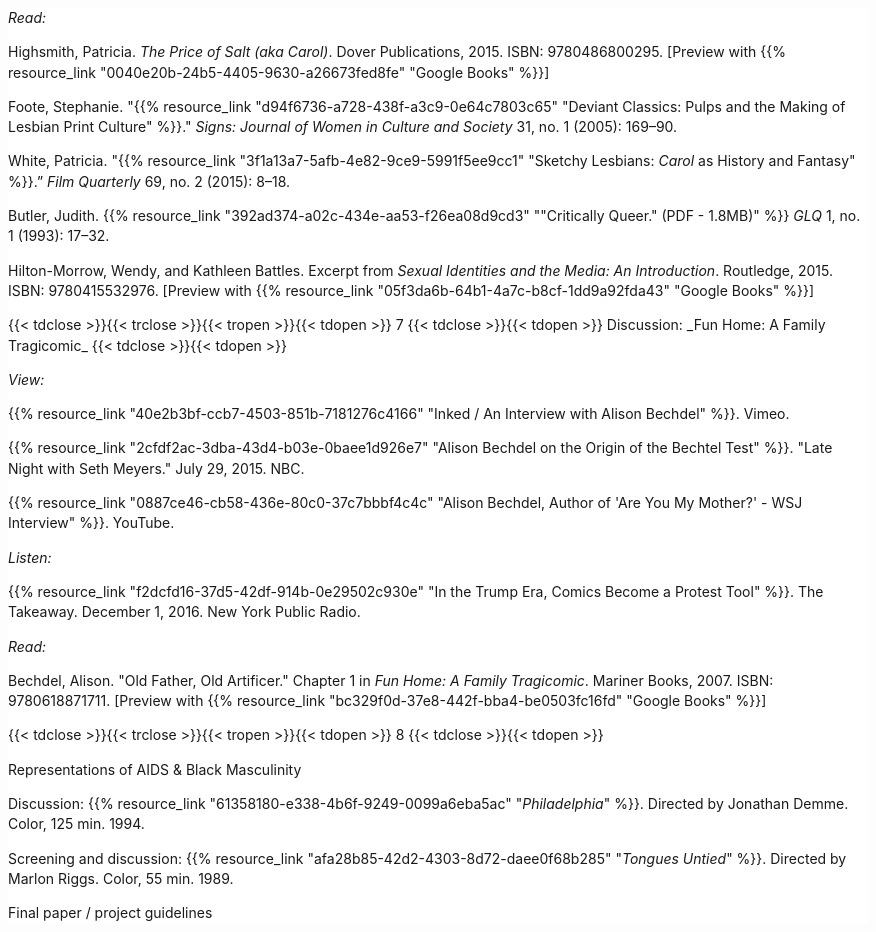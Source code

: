 _Read:_

Highsmith, Patricia. _The Price of Salt (aka Carol)_. Dover Publications, 2015. ISBN: 9780486800295. \[Preview with {{% resource_link "0040e20b-24b5-4405-9630-a26673fed8fe" "Google Books" %}}\]

Foote, Stephanie. "{{% resource_link "d94f6736-a728-438f-a3c9-0e64c7803c65" "Deviant Classics: Pulps and the Making of Lesbian Print Culture" %}}." _Signs: Journal of Women in Culture and Society_ 31, no. 1 (2005): 169–90.

White, Patricia. "{{% resource_link "3f1a13a7-5afb-4e82-9ce9-5991f5ee9cc1" "Sketchy Lesbians: _Carol_ as History and Fantasy" %}}.” _Film Quarterly_ 69, no. 2 (2015): 8–18.

Butler, Judith. {{% resource_link "392ad374-a02c-434e-aa53-f26ea08d9cd3" "\"Critically Queer.\" (PDF - 1.8MB)" %}} _GLQ_ 1, no. 1 (1993): 17–32.

Hilton-Morrow, Wendy, and Kathleen Battles. Excerpt from _Sexual Identities and the Media: An Introduction_. Routledge, 2015. ISBN: 9780415532976. \[Preview with {{% resource_link "05f3da6b-64b1-4a7c-b8cf-1dd9a92fda43" "Google Books" %}}\]

{{< tdclose >}}{{< trclose >}}{{< tropen >}}{{< tdopen >}}
7
{{< tdclose >}}{{< tdopen >}}
Discussion: \_﻿Fun Home: A Family Tragicomic\_
{{< tdclose >}}{{< tdopen >}}

_View:_

{{% resource_link "40e2b3bf-ccb7-4503-851b-7181276c4166" "Inked / An Interview with Alison Bechdel" %}}. Vimeo.

{{% resource_link "2cfdf2ac-3dba-43d4-b03e-0baee1d926e7" "Alison Bechdel on the Origin of the Bechtel Test" %}}. "Late Night with Seth Meyers." July 29, 2015. NBC.

{{% resource_link "0887ce46-cb58-436e-80c0-37c7bbbf4c4c" "Alison Bechdel, Author of 'Are You My Mother?' - WSJ Interview" %}}. YouTube.

_Listen:_

{{% resource_link "f2dcfd16-37d5-42df-914b-0e29502c930e" "In the Trump Era, Comics Become a Protest Tool" %}}. The Takeaway. December 1, 2016. New York Public Radio.

_Read:_

Bechdel, Alison. "Old Father, Old Artificer." Chapter 1 in _Fun Home: A Family Tragicomic_. Mariner Books, 2007. ISBN: 9780618871711. \[Preview with {{% resource_link "bc329f0d-37e8-442f-bba4-be0503fc16fd" "Google Books" %}}\]

{{< tdclose >}}{{< trclose >}}{{< tropen >}}{{< tdopen >}}
8
{{< tdclose >}}{{< tdopen >}}

Representations of AIDS & Black Masculinity

Discussion: {{% resource_link "61358180-e338-4b6f-9249-0099a6eba5ac" "_Philadelphia_" %}}. Directed by Jonathan Demme. Color, 125 min. 1994.

Screening and discussion: {{% resource_link "afa28b85-42d2-4303-8d72-daee0f68b285" "_Tongues Untied_" %}}. Directed by Marlon Riggs. Color, 55 min. 1989.

Final paper / project guidelines
